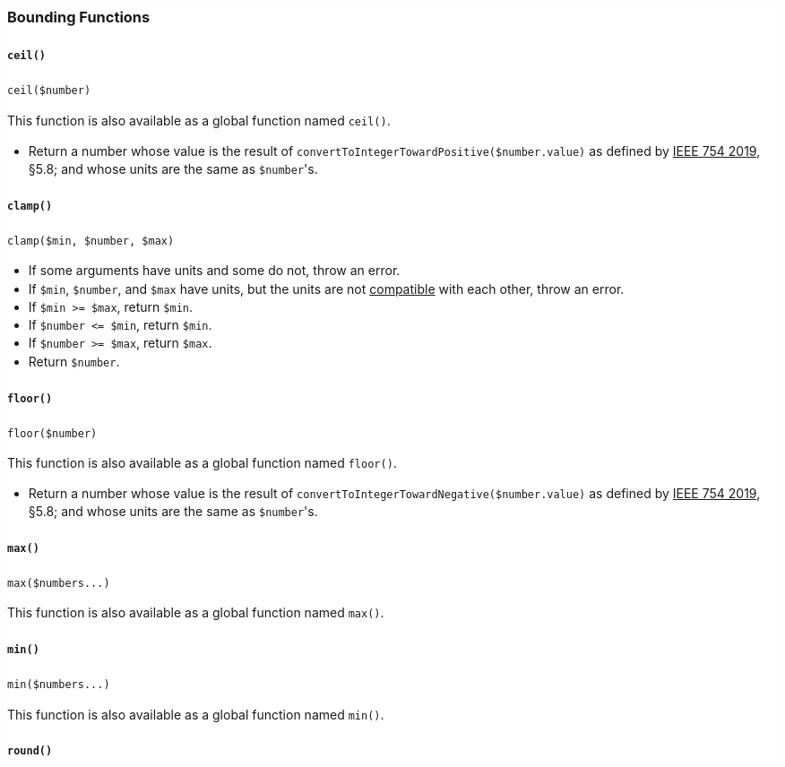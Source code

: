 ### Bounding Functions

#### `ceil()`

```
ceil($number)
```

This function is also available as a global function named `ceil()`.

* Return a number whose value is the result of
  `convertToIntegerTowardPositive($number.value)` as defined by [IEEE 754 2019],
  §5.8; and whose units are the same as `$number`'s.

[IEEE 754 2019]: https://ieeexplore.ieee.org/document/8766229

#### `clamp()`

```
clamp($min, $number, $max)
```

* If some arguments have units and some do not, throw an error.
* If `$min`, `$number`, and `$max` have units, but the units are not
  [compatible] with each other, throw an error.
* If `$min >= $max`, return `$min`.
* If `$number <= $min`, return `$min`.
* If `$number >= $max`, return `$max`.
* Return `$number`.

[compatible]: ../types/number.md#compatible-units

#### `floor()`

```
floor($number)
```

This function is also available as a global function named `floor()`.

* Return a number whose value is the result of
  `convertToIntegerTowardNegative($number.value)` as defined by [IEEE 754 2019],
  §5.8; and whose units are the same as `$number`'s.

#### `max()`

```
max($numbers...)
```

This function is also available as a global function named `max()`.

#### `min()`

```
min($numbers...)
```

This function is also available as a global function named `min()`.

#### `round()`


[CSS Values and Units 4 Draft]: https://drafts.csswg.org/css-values-4/#math
[double]: ../types/number.md#double
[mathematical constant e]: https://en.wikipedia.org/wiki/E_(mathematical_constant)
[mathematical constant π]: https://en.wikipedia.org/wiki/Pi
  [converting `result` to `deg`]: ../types/number.md#converting-a-number-to-a-unit
  [converting `$number` to `rad`]: ../types/number.md#converting-a-number-to-a-unit
[integer]: ../types/number.md#integer